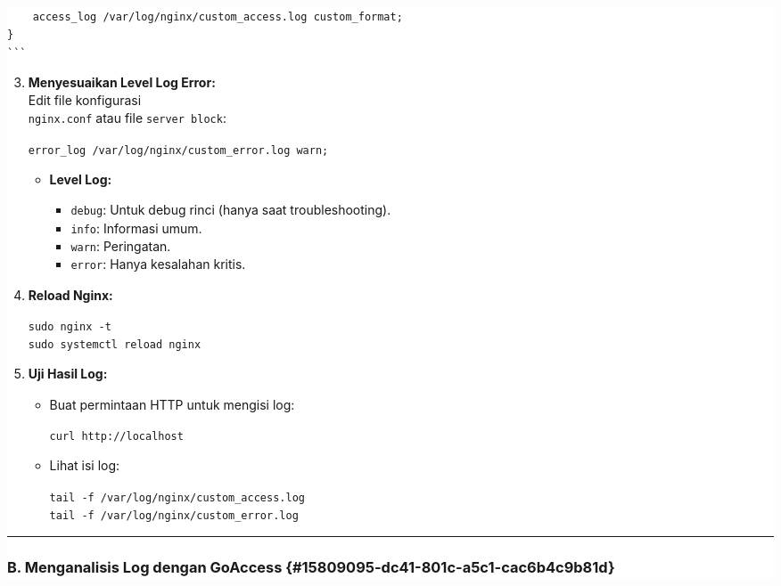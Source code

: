         access_log /var/log/nginx/custom_access.log custom_format;
    }
    ```



3.  **Menyesuaikan Level Log Error:**\
    Edit file konfigurasi\
    `nginx.conf` atau file `server block`:

    ``` {#15809095-dc41-8040-8296-c7da71689784 .code}
    error_log /var/log/nginx/custom_error.log warn;
    ```

    -   **Level Log:**
        -   `debug`: Untuk debug rinci (hanya saat troubleshooting).

        <!-- -->

        -   `info`: Informasi umum.

        <!-- -->

        -   `warn`: Peringatan.

        <!-- -->

        -   `error`: Hanya kesalahan kritis.



4.  **Reload Nginx:**

    ``` {#15809095-dc41-8097-b7b8-fac21a96c67f .code}
    sudo nginx -t
    sudo systemctl reload nginx
    ```



5.  **Uji Hasil Log:**
    -   Buat permintaan HTTP untuk mengisi log:

        ``` {#15809095-dc41-808b-b868-d939252b603c .code}
        curl http://localhost
        ```

    <!-- -->

    -   Lihat isi log:

        ``` {#15809095-dc41-8079-bb77-c7f77a6bac99 .code}
        tail -f /var/log/nginx/custom_access.log
        tail -f /var/log/nginx/custom_error.log
        ```

------------------------------------------------------------------------

### **B. Menganalisis Log dengan GoAccess** {#15809095-dc41-801c-a5c1-cac6b4c9b81d}

